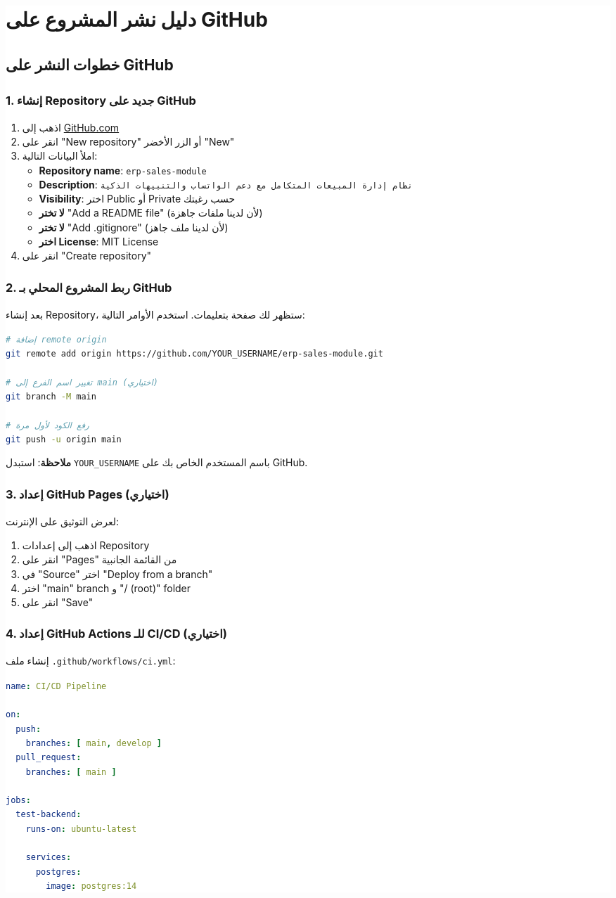 # دليل نشر المشروع على GitHub

## خطوات النشر على GitHub

### 1. إنشاء Repository جديد على GitHub

1. اذهب إلى [GitHub.com](https://github.com)
2. انقر على "New repository" أو الزر الأخضر "New"
3. املأ البيانات التالية:
   - **Repository name**: `erp-sales-module`
   - **Description**: `نظام إدارة المبيعات المتكامل مع دعم الواتساب والتنبيهات الذكية`
   - **Visibility**: اختر Public أو Private حسب رغبتك
   - **لا تختر** "Add a README file" (لأن لدينا ملفات جاهزة)
   - **لا تختر** "Add .gitignore" (لأن لدينا ملف جاهز)
   - **اختر License**: MIT License
4. انقر على "Create repository"

### 2. ربط المشروع المحلي بـ GitHub

بعد إنشاء Repository، ستظهر لك صفحة بتعليمات. استخدم الأوامر التالية:

```bash
# إضافة remote origin
git remote add origin https://github.com/YOUR_USERNAME/erp-sales-module.git

# تغيير اسم الفرع إلى main (اختياري)
git branch -M main

# رفع الكود لأول مرة
git push -u origin main
```

**ملاحظة**: استبدل `YOUR_USERNAME` باسم المستخدم الخاص بك على GitHub.

### 3. إعداد GitHub Pages (اختياري)

لعرض التوثيق على الإنترنت:

1. اذهب إلى إعدادات Repository
2. انقر على "Pages" من القائمة الجانبية
3. في "Source" اختر "Deploy from a branch"
4. اختر "main" branch و "/ (root)" folder
5. انقر على "Save"

### 4. إعداد GitHub Actions للـ CI/CD (اختياري)

إنشاء ملف `.github/workflows/ci.yml`:

```yaml
name: CI/CD Pipeline

on:
  push:
    branches: [ main, develop ]
  pull_request:
    branches: [ main ]

jobs:
  test-backend:
    runs-on: ubuntu-latest
    
    services:
      postgres:
        image: postgres:14
```